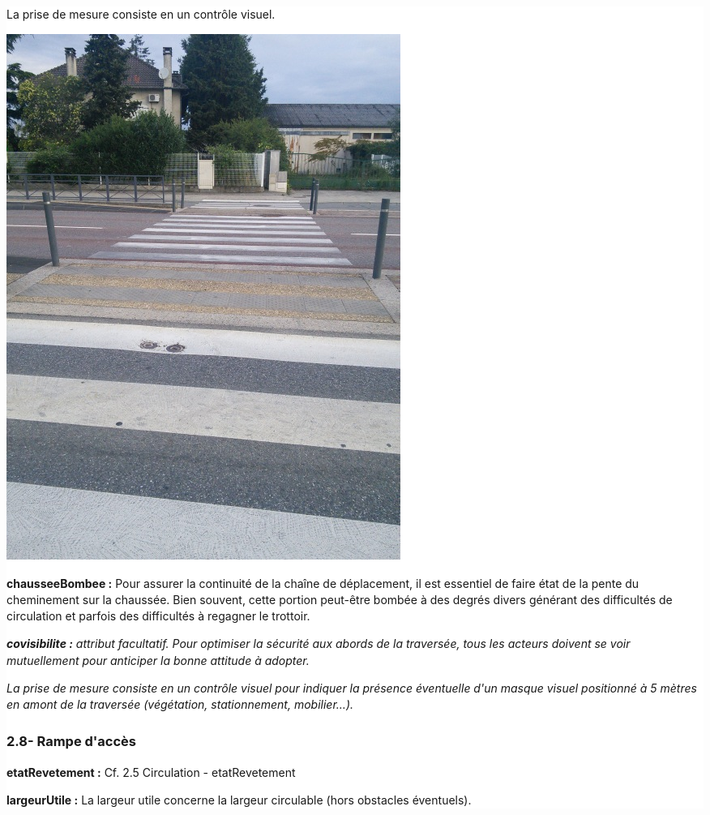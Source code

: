 La prise de mesure consiste en un contrôle visuel.

![La présence de l'ilot central est a signaler](.gitbook/assets/044_bal_pa_lm_2873.jpg)

**chausseeBombee :** Pour assurer la continuité de la chaîne de déplacement, il est essentiel de faire état de la pente du cheminement sur la chaussée. Bien souvent, cette portion peut-être bombée à des degrés divers générant des difficultés de circulation et parfois des difficultés à regagner le trottoir.

_**covisibilite :** attribut facultatif. Pour optimiser la sécurité aux abords de la traversée, tous les acteurs doivent se voir mutuellement pour anticiper la bonne attitude à adopter._&#x20;

_La prise de mesure consiste en un contrôle visuel pour indiquer la présence éventuelle d'un masque visuel positionné à 5 mètres en amont de la traversée (végétation, stationnement, mobilier…)._

### 2.8- Rampe d'accès

**etatRevetement :** Cf. 2.5 Circulation - etatRevetement

**largeurUtile :** La largeur utile concerne la largeur circulable (hors obstacles éventuels).&#x20;
